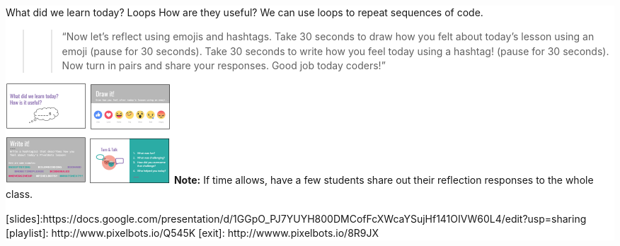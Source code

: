   <iconp type='question'>What did we learn today?</iconp>
  <iconp type='answer'>Loops</iconp>
  <iconp type='question'>How are they useful?</iconp>
  <iconp type='answer'>We can use loops to repeat sequences of code.</iconp>

  >>“Now let’s reflect using emojis and hashtags. Take 30 seconds to draw how you felt about today’s lesson using an emoji (pause for 30 seconds). Take 30 seconds to write how you feel today using a hashtag! (pause for 30 seconds). Now turn in pairs and share your responses. Good job today coders!”

<note>![slides](./images/reflect.png)
**Note:** If time allows, have a few students share out their reflection responses to the whole class.</note>


</notable>
[slides]:https://docs.google.com/presentation/d/1GGpO_PJ7YUYH800DMCofFcXWcaYSujHf141OIVW60L4/edit?usp=sharing
[playlist]: http://www.pixelbots.io/Q545K
[exit]: http://wwww.pixelbots.io/8R9JX
